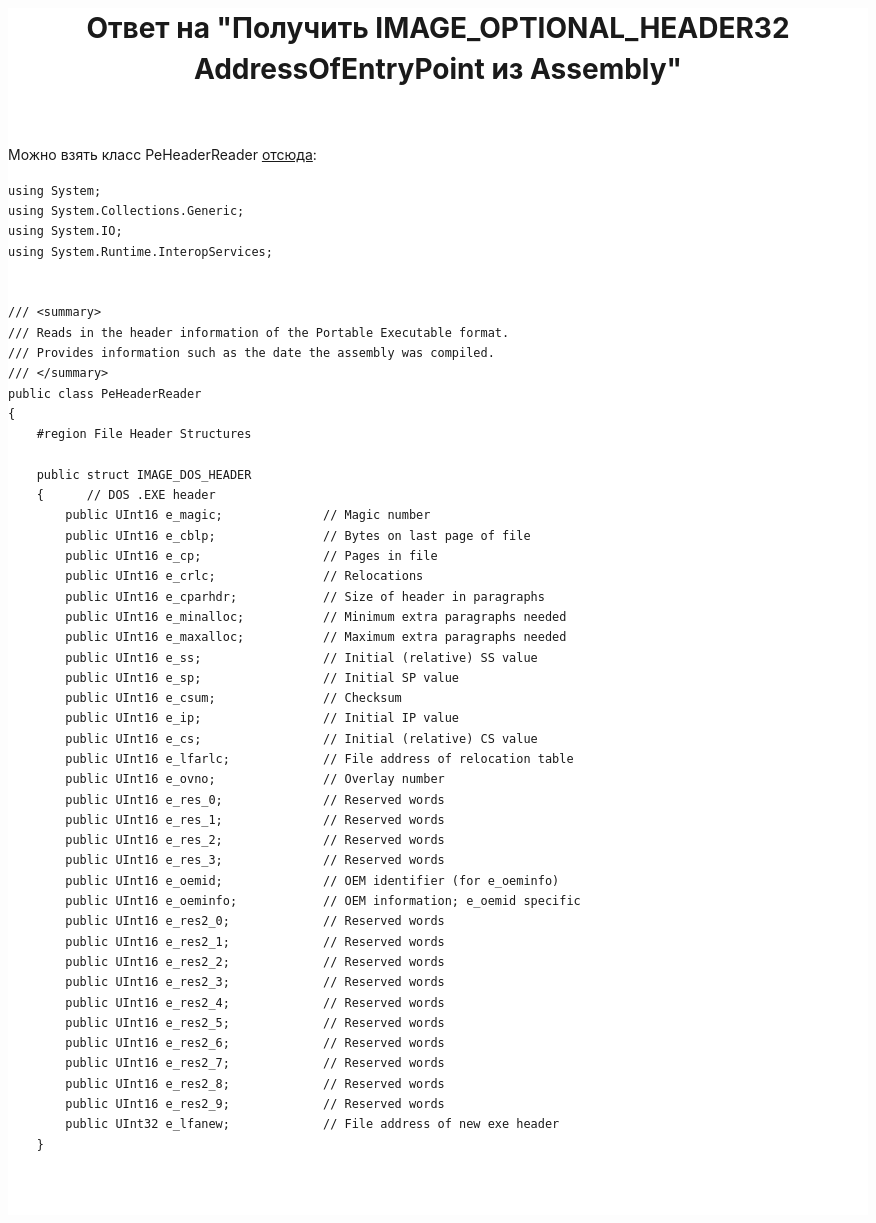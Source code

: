 ﻿---
title: "Ответ на \"Получить IMAGE_OPTIONAL_HEADER32 AddressOfEntryPoint из Assembly\""
se.owner.user_id: 240512
se.owner.display_name: "MSDN.WhiteKnight"
se.owner.link: "https://ru.stackoverflow.com/users/240512/msdn-whiteknight"
se.answer_id: 837327
se.question_id: 835642
se.post_type: answer
se.score: 2
se.is_accepted: True
---
<p>Можно взять класс PeHeaderReader <a href="https://gist.github.com/b0urb4k1/ef386f9075d1f74fdff607f306743954" rel="nofollow noreferrer">отсюда</a>:</p>

<pre><code>using System;
using System.Collections.Generic;
using System.IO;
using System.Runtime.InteropServices;


/// &lt;summary&gt;
/// Reads in the header information of the Portable Executable format.
/// Provides information such as the date the assembly was compiled.
/// &lt;/summary&gt;
public class PeHeaderReader
{
    #region File Header Structures

    public struct IMAGE_DOS_HEADER
    {      // DOS .EXE header
        public UInt16 e_magic;              // Magic number
        public UInt16 e_cblp;               // Bytes on last page of file
        public UInt16 e_cp;                 // Pages in file
        public UInt16 e_crlc;               // Relocations
        public UInt16 e_cparhdr;            // Size of header in paragraphs
        public UInt16 e_minalloc;           // Minimum extra paragraphs needed
        public UInt16 e_maxalloc;           // Maximum extra paragraphs needed
        public UInt16 e_ss;                 // Initial (relative) SS value
        public UInt16 e_sp;                 // Initial SP value
        public UInt16 e_csum;               // Checksum
        public UInt16 e_ip;                 // Initial IP value
        public UInt16 e_cs;                 // Initial (relative) CS value
        public UInt16 e_lfarlc;             // File address of relocation table
        public UInt16 e_ovno;               // Overlay number
        public UInt16 e_res_0;              // Reserved words
        public UInt16 e_res_1;              // Reserved words
        public UInt16 e_res_2;              // Reserved words
        public UInt16 e_res_3;              // Reserved words
        public UInt16 e_oemid;              // OEM identifier (for e_oeminfo)
        public UInt16 e_oeminfo;            // OEM information; e_oemid specific
        public UInt16 e_res2_0;             // Reserved words
        public UInt16 e_res2_1;             // Reserved words
        public UInt16 e_res2_2;             // Reserved words
        public UInt16 e_res2_3;             // Reserved words
        public UInt16 e_res2_4;             // Reserved words
        public UInt16 e_res2_5;             // Reserved words
        public UInt16 e_res2_6;             // Reserved words
        public UInt16 e_res2_7;             // Reserved words
        public UInt16 e_res2_8;             // Reserved words
        public UInt16 e_res2_9;             // Reserved words
        public UInt32 e_lfanew;             // File address of new exe header
    }
